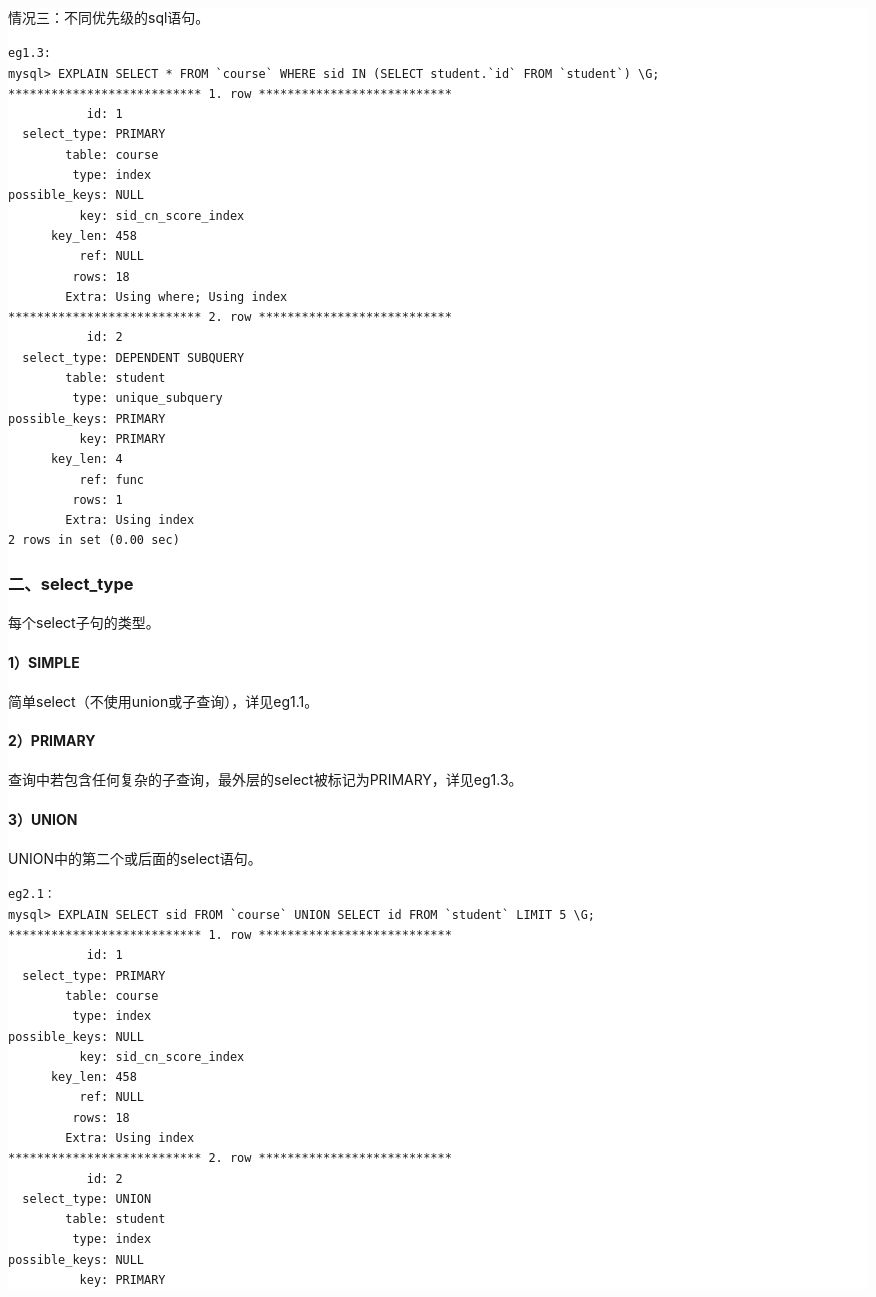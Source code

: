 情况三：不同优先级的sql语句。

```mysql
eg1.3:
mysql> EXPLAIN SELECT * FROM `course` WHERE sid IN (SELECT student.`id` FROM `student`) \G;
*************************** 1. row ***************************
           id: 1
  select_type: PRIMARY
        table: course
         type: index
possible_keys: NULL
          key: sid_cn_score_index
      key_len: 458
          ref: NULL
         rows: 18
        Extra: Using where; Using index
*************************** 2. row ***************************
           id: 2
  select_type: DEPENDENT SUBQUERY
        table: student
         type: unique_subquery
possible_keys: PRIMARY
          key: PRIMARY
      key_len: 4
          ref: func
         rows: 1
        Extra: Using index
2 rows in set (0.00 sec)
```

### 二、select_type

每个select子句的类型。

#### 1）SIMPLE

简单select（不使用union或子查询），详见eg1.1。

#### 2）PRIMARY

查询中若包含任何复杂的子查询，最外层的select被标记为PRIMARY，详见eg1.3。

#### 3）UNION

UNION中的第二个或后面的select语句。

```mysql
eg2.1：
mysql> EXPLAIN SELECT sid FROM `course` UNION SELECT id FROM `student` LIMIT 5 \G;
*************************** 1. row ***************************
           id: 1
  select_type: PRIMARY
        table: course
         type: index
possible_keys: NULL
          key: sid_cn_score_index
      key_len: 458
          ref: NULL
         rows: 18
        Extra: Using index
*************************** 2. row ***************************
           id: 2
  select_type: UNION
        table: student
         type: index
possible_keys: NULL
          key: PRIMARY
```